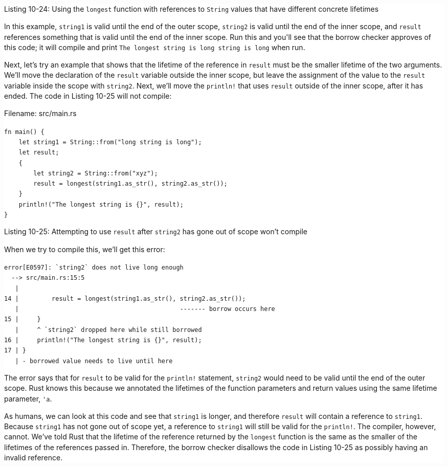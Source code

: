 Listing 10-24: Using the `longest` function with references to `String` values
that have different concrete lifetimes

In this example, `string1` is valid until the end of the outer scope, `string2`
is valid until the end of the inner scope, and `result` references something
that is valid until the end of the inner scope. Run this and you'll see that
the borrow checker approves of this code; it will compile and print `The
longest string is long string is long` when run.

Next, let’s try an example that shows that the lifetime of the reference in
`result` must be the smaller lifetime of the two arguments. We’ll move the
declaration of the `result` variable outside the inner scope, but leave the
assignment of the value to the `result` variable inside the scope with
`string2`. Next, we’ll move the `println!` that uses `result` outside of the
inner scope, after it has ended. The code in Listing 10-25 will not compile:

Filename: src/main.rs

```
fn main() {
    let string1 = String::from("long string is long");
    let result;
    {
        let string2 = String::from("xyz");
        result = longest(string1.as_str(), string2.as_str());
    }
    println!("The longest string is {}", result);
}
```

Listing 10-25: Attempting to use `result` after `string2` has gone out of scope
won’t compile

When we try to compile this, we’ll get this error:

```
error[E0597]: `string2` does not live long enough
  --> src/main.rs:15:5
   |
14 |         result = longest(string1.as_str(), string2.as_str());
   |                                            ------- borrow occurs here
15 |     }
   |     ^ `string2` dropped here while still borrowed
16 |     println!("The longest string is {}", result);
17 | }
   | - borrowed value needs to live until here
```

The error says that for `result` to be valid for the `println!` statement,
`string2` would need to be valid until the end of the outer scope. Rust knows
this because we annotated the lifetimes of the function parameters and return
values using the same lifetime parameter, `'a`.

As humans, we can look at this code and see that `string1` is longer, and
therefore `result` will contain a reference to `string1`. Because `string1` has
not gone out of scope yet, a reference to `string1` will still be valid for the
`println!`. The compiler, however, cannot. We’ve told Rust that the lifetime of
the reference returned by the `longest` function is the same as the smaller of
the lifetimes of the references passed in. Therefore, the borrow checker
disallows the code in Listing 10-25 as possibly having an invalid reference.
